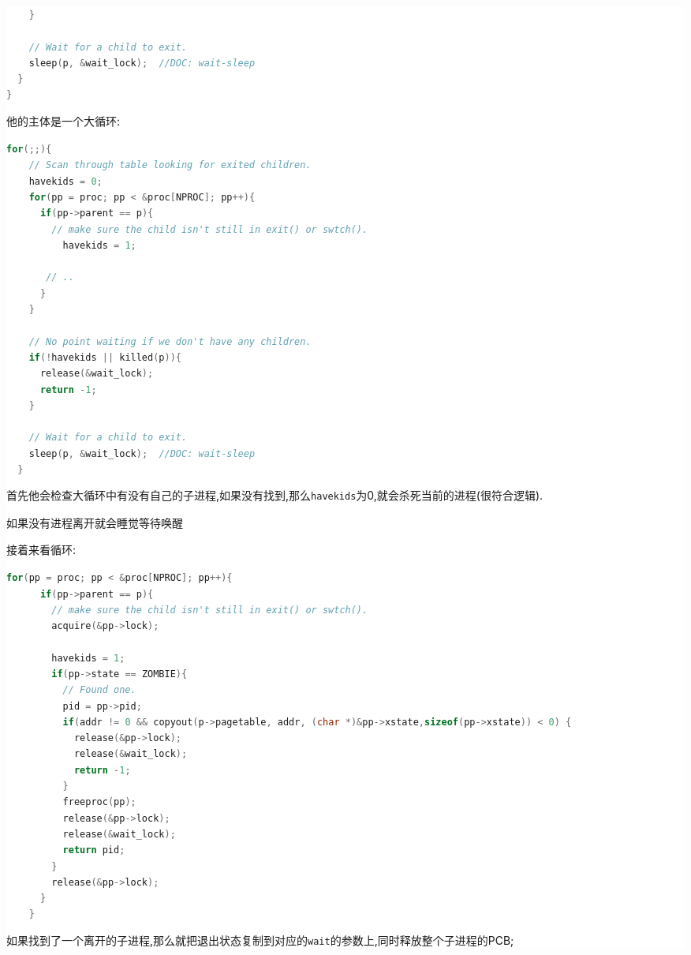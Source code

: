 ```c
    }
    
    // Wait for a child to exit.
    sleep(p, &wait_lock);  //DOC: wait-sleep
  }
}
```

他的主体是一个大循环:

```c
for(;;){
    // Scan through table looking for exited children.
    havekids = 0;
    for(pp = proc; pp < &proc[NPROC]; pp++){
      if(pp->parent == p){
        // make sure the child isn't still in exit() or swtch().
          havekids = 1;
         
       // ..
      }
    }

    // No point waiting if we don't have any children.
    if(!havekids || killed(p)){
      release(&wait_lock);
      return -1;
    }
    
    // Wait for a child to exit.
    sleep(p, &wait_lock);  //DOC: wait-sleep
  }
```

首先他会检查大循环中有没有自己的子进程,如果没有找到,那么`havekids`为0,就会杀死当前的进程(很符合逻辑).

如果没有进程离开就会睡觉等待唤醒

接着来看循环:

```c
for(pp = proc; pp < &proc[NPROC]; pp++){
      if(pp->parent == p){
        // make sure the child isn't still in exit() or swtch().
        acquire(&pp->lock);

        havekids = 1;
        if(pp->state == ZOMBIE){
          // Found one.
          pid = pp->pid;
          if(addr != 0 && copyout(p->pagetable, addr, (char *)&pp->xstate,sizeof(pp->xstate)) < 0) {
            release(&pp->lock);
            release(&wait_lock);
            return -1;
          }
          freeproc(pp);
          release(&pp->lock);
          release(&wait_lock);
          return pid;
        }
        release(&pp->lock);
      }
    }
```

如果找到了一个离开的子进程,那么就把退出状态复制到对应的`wait`的参数上,同时释放整个子进程的PCB;

